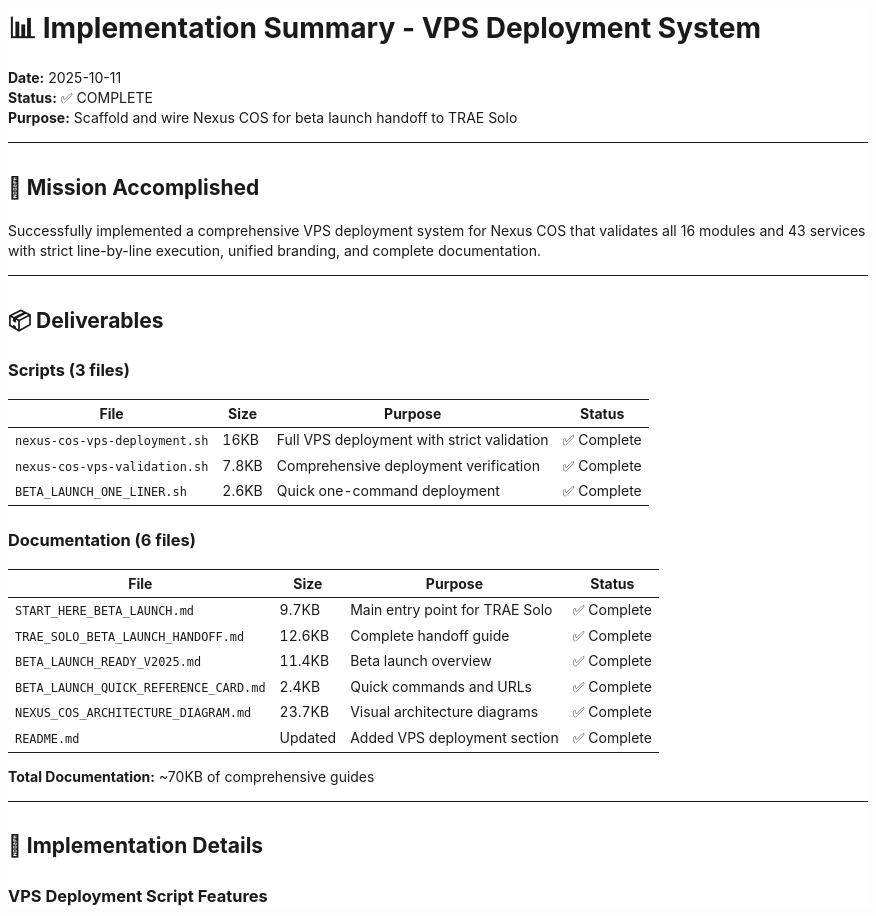 # 📊 Implementation Summary - VPS Deployment System

**Date:** 2025-10-11  
**Status:** ✅ COMPLETE  
**Purpose:** Scaffold and wire Nexus COS for beta launch handoff to TRAE Solo

---

## 🎯 Mission Accomplished

Successfully implemented a comprehensive VPS deployment system for Nexus COS that validates all 16 modules and 43 services with strict line-by-line execution, unified branding, and complete documentation.

---

## 📦 Deliverables

### Scripts (3 files)

| File | Size | Purpose | Status |
|------|------|---------|--------|
| `nexus-cos-vps-deployment.sh` | 16KB | Full VPS deployment with strict validation | ✅ Complete |
| `nexus-cos-vps-validation.sh` | 7.8KB | Comprehensive deployment verification | ✅ Complete |
| `BETA_LAUNCH_ONE_LINER.sh` | 2.6KB | Quick one-command deployment | ✅ Complete |

### Documentation (6 files)

| File | Size | Purpose | Status |
|------|------|---------|--------|
| `START_HERE_BETA_LAUNCH.md` | 9.7KB | Main entry point for TRAE Solo | ✅ Complete |
| `TRAE_SOLO_BETA_LAUNCH_HANDOFF.md` | 12.6KB | Complete handoff guide | ✅ Complete |
| `BETA_LAUNCH_READY_V2025.md` | 11.4KB | Beta launch overview | ✅ Complete |
| `BETA_LAUNCH_QUICK_REFERENCE_CARD.md` | 2.4KB | Quick commands and URLs | ✅ Complete |
| `NEXUS_COS_ARCHITECTURE_DIAGRAM.md` | 23.7KB | Visual architecture diagrams | ✅ Complete |
| `README.md` | Updated | Added VPS deployment section | ✅ Complete |

**Total Documentation:** ~70KB of comprehensive guides

---

## 🔧 Implementation Details

### VPS Deployment Script Features
